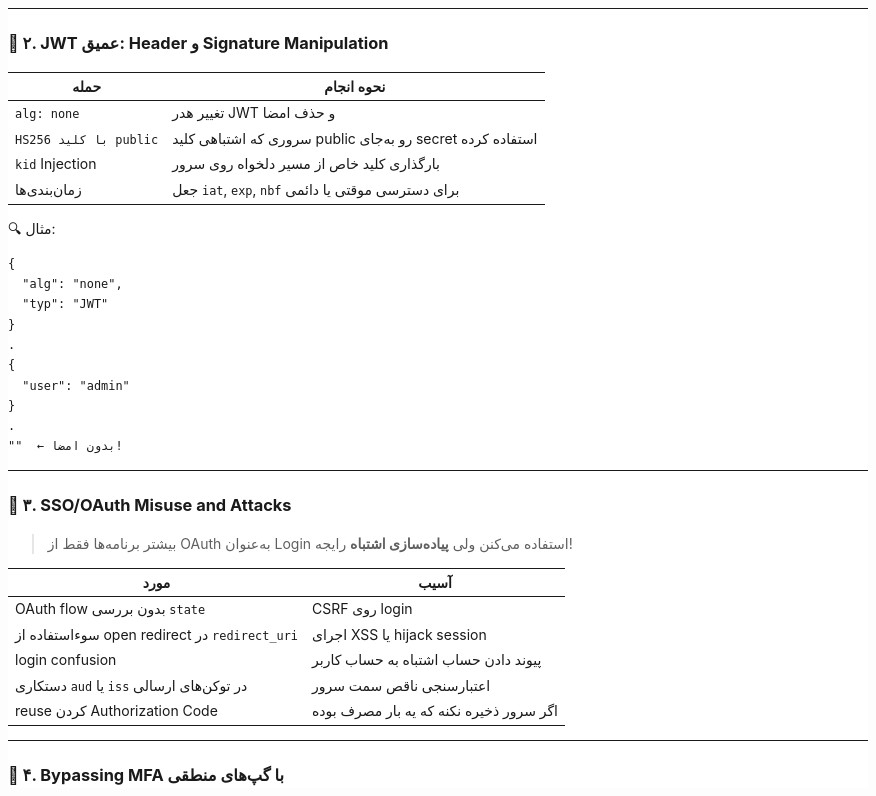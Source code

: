 

------

### 🔹 ۲. **JWT عمیق: Header و Signature Manipulation**

| حمله                   | نحوه انجام                                                |
| ---------------------- | --------------------------------------------------------- |
| `alg: none`            | تغییر هدر JWT و حذف امضا                                  |
| `HS256 با کلید public` | سروری که اشتباهی کلید public رو به‌جای secret استفاده کرده |
| `kid` Injection        | بارگذاری کلید خاص از مسیر دلخواه روی سرور                 |
| زمان‌بندی‌ها             | جعل `iat`, `exp`, `nbf` برای دسترسی موقتی یا دائمی        |



🔍 مثال:

```
{
  "alg": "none",
  "typ": "JWT"
}
.
{
  "user": "admin"
}
.
""  ← بدون امضا!
```

------

### 🔹 ۳. **SSO/OAuth Misuse and Attacks**

> بیشتر برنامه‌ها فقط از OAuth به‌عنوان Login استفاده می‌کنن ولی **پیاده‌سازی اشتباه** رایجه!

| مورد                                          | آسیب                                    |
| --------------------------------------------- | --------------------------------------- |
| OAuth flow بدون بررسی `state`                 | CSRF روی login                          |
| سوءاستفاده از open redirect در `redirect_uri` | اجرای XSS یا hijack session             |
| login confusion                               | پیوند دادن حساب اشتباه به حساب کاربر    |
| دستکاری `aud` یا `iss` در توکن‌های ارسالی      | اعتبارسنجی ناقص سمت سرور                |
| reuse کردن Authorization Code                 | اگر سرور ذخیره نکنه که یه بار مصرف بوده |



------

### 🔹 ۴. **Bypassing MFA با گپ‌های منطقی**
